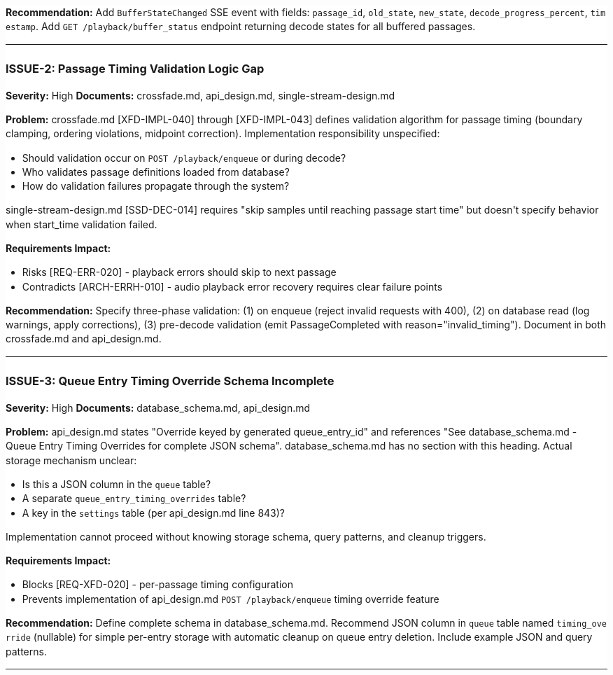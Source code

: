 **Recommendation:**
Add `BufferStateChanged` SSE event with fields: `passage_id`, `old_state`, `new_state`, `decode_progress_percent`, `timestamp`. Add `GET /playback/buffer_status` endpoint returning decode states for all buffered passages.

---

### ISSUE-2: Passage Timing Validation Logic Gap
**Severity:** High
**Documents:** crossfade.md, api_design.md, single-stream-design.md

**Problem:**
crossfade.md [XFD-IMPL-040] through [XFD-IMPL-043] defines validation algorithm for passage timing (boundary clamping, ordering violations, midpoint correction). Implementation responsibility unspecified:
- Should validation occur on `POST /playback/enqueue` or during decode?
- Who validates passage definitions loaded from database?
- How do validation failures propagate through the system?

single-stream-design.md [SSD-DEC-014] requires "skip samples until reaching passage start time" but doesn't specify behavior when start_time validation failed.

**Requirements Impact:**
- Risks [REQ-ERR-020] - playback errors should skip to next passage
- Contradicts [ARCH-ERRH-010] - audio playback error recovery requires clear failure points

**Recommendation:**
Specify three-phase validation: (1) on enqueue (reject invalid requests with 400), (2) on database read (log warnings, apply corrections), (3) pre-decode validation (emit PassageCompleted with reason="invalid_timing"). Document in both crossfade.md and api_design.md.

---

### ISSUE-3: Queue Entry Timing Override Schema Incomplete
**Severity:** High
**Documents:** database_schema.md, api_design.md

**Problem:**
api_design.md states "Override keyed by generated queue_entry_id" and references "See database_schema.md - Queue Entry Timing Overrides for complete JSON schema". database_schema.md has no section with this heading. Actual storage mechanism unclear:
- Is this a JSON column in the `queue` table?
- A separate `queue_entry_timing_overrides` table?
- A key in the `settings` table (per api_design.md line 843)?

Implementation cannot proceed without knowing storage schema, query patterns, and cleanup triggers.

**Requirements Impact:**
- Blocks [REQ-XFD-020] - per-passage timing configuration
- Prevents implementation of api_design.md `POST /playback/enqueue` timing override feature

**Recommendation:**
Define complete schema in database_schema.md. Recommend JSON column in `queue` table named `timing_override` (nullable) for simple per-entry storage with automatic cleanup on queue entry deletion. Include example JSON and query patterns.

---